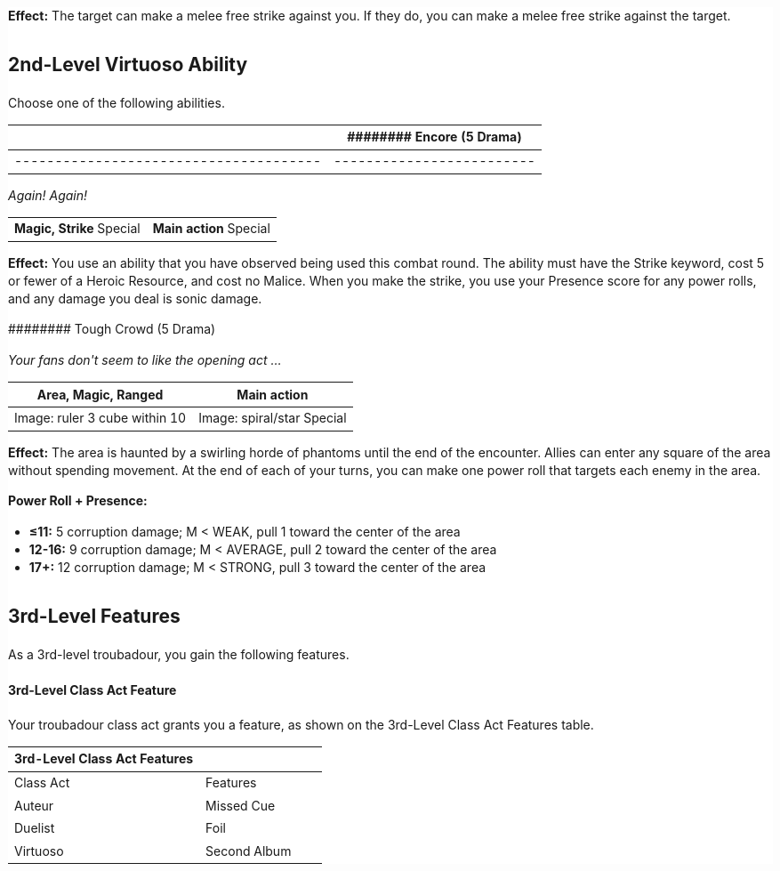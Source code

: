 **Effect:** The target can make a melee free strike against you. If they do, you can make a melee free strike against the target.

## 2nd-Level Virtuoso Ability

Choose one of the following abilities.

| |######## Encore (5 Drama) |
|--------------------------------------|-------------------------|
|--------------------------------------|-------------------------|

*Again! Again!*

|                                                |                                                                     |
|-------------------------------------------------------------------|---------------------------------------------------------------------|
| **Magic, Strike** Special | **Main action** Special |

**Effect:** You use an ability that you have observed being used this combat round. The ability must have the Strike keyword, cost 5 or fewer of a Heroic Resource, and cost no Malice. When you make the strike, you use your Presence score for any power rolls, and any damage you deal is sonic damage.

######## Tough Crowd (5 Drama)

*Your fans don't seem to like the opening act …*

| **Area, Magic, Ranged**    | **Main action**         |
|-------------------------------|----------------------------|
| Image: ruler 3 cube within 10 | Image: spiral/star Special |

**Effect:** The area is haunted by a swirling horde of phantoms until the end of the encounter. Allies can enter any square of the area without spending movement. At the end of each of your turns, you can make one power roll that targets each enemy in the area.

**Power Roll + Presence:**

- **≤11:** 5 corruption damage; M < WEAK, pull 1 toward the center of the area
- **12-16:** 9 corruption damage; M < AVERAGE, pull 2 toward the center of the area
- **17+:** 12 corruption damage; M < STRONG, pull 3 toward the center of the area

## 3rd-Level Features

As a 3rd-level troubadour, you gain the following features.

#### 3rd-Level Class Act Feature

Your troubadour class act grants you a feature, as shown on the 3rd-Level Class Act Features table.

| 3rd-Level Class Act Features |              |  |  |
|------------------------------|--------------|--|--|
| Class Act                    | Features     |  |  |
| Auteur                       | Missed Cue   |  |  |
| Duelist                      | Foil         |  |  |
| Virtuoso                     | Second Album |  |  |

